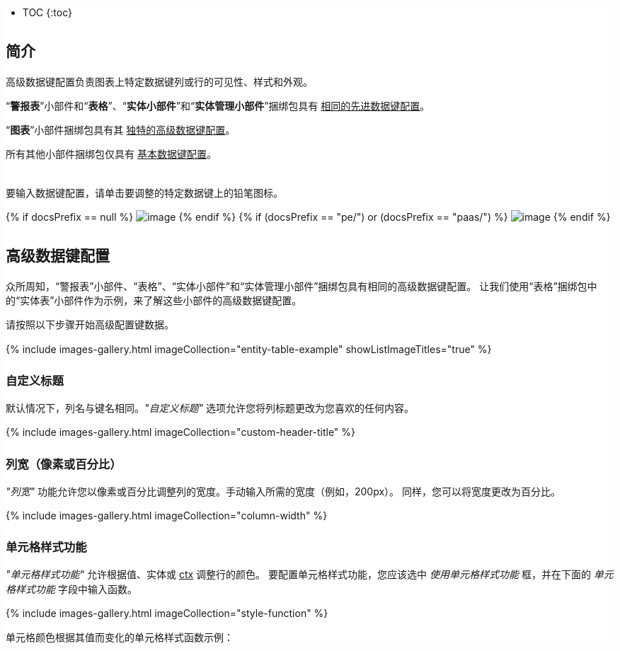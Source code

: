 * TOC
{:toc}

## 简介

高级数据键配置负责图表上特定数据键列或行的可见性、样式和外观。

“**警报表**”小部件和“**表格**”、“**实体小部件**”和“**实体管理小部件**”捆绑包具有 [相同的先进数据键配置](#advanced-data-key-configuration)。

“**图表**”小部件捆绑包具有其 [独特的高级数据键配置](#advanced-data-key-configuration-for-charts-widget-bundle)。

所有其他小部件捆绑包仅具有 [基本数据键配置](/docs/{{docsPrefix}}user-guide/widgets/#data-keys)。

<br>
要输入数据键配置，请单击要调整的特定数据键上的铅笔图标。

{% if docsPrefix == null %}
![image](/images/user-guide/widgets/advanced-data-key/enter-data-key-configuration-ce.png)
{% endif %}
{% if (docsPrefix == "pe/") or (docsPrefix == "paas/") %}
![image](/images/user-guide/widgets/advanced-data-key/enter-data-key-configuration-pe.png)
{% endif %}

## 高级数据键配置

众所周知，“警报表”小部件、“表格”、“实体小部件”和“实体管理小部件”捆绑包具有相同的高级数据键配置。
让我们使用“表格”捆绑包中的“实体表”小部件作为示例，来了解这些小部件的高级数据键配置。

请按照以下步骤开始高级配置键数据。

{% include images-gallery.html imageCollection="entity-table-example" showListImageTitles="true" %}

### 自定义标题

默认情况下，列名与键名相同。_"自定义标题"_ 选项允许您将列标题更改为您喜欢的任何内容。

{% include images-gallery.html imageCollection="custom-header-title" %}

### 列宽（像素或百分比）

_"列宽"_ 功能允许您以像素或百分比调整列的宽度。手动输入所需的宽度（例如，200px）。
同样，您可以将宽度更改为百分比。

{% include images-gallery.html imageCollection="column-width" %}

### 单元格样式功能

_"单元格样式功能"_ 允许根据值、实体或 [ctx](/docs/{{docsPrefix}}user-guide/contribution/widgets-development/#basic-widget-api) 调整行的颜色。
要配置单元格样式功能，您应该选中 _使用单元格样式功能_ 框，并在下面的 _单元格样式功能_ 字段中输入函数。

{% include images-gallery.html imageCollection="style-function" %}

单元格颜色根据其值而变化的单元格样式函数示例：
